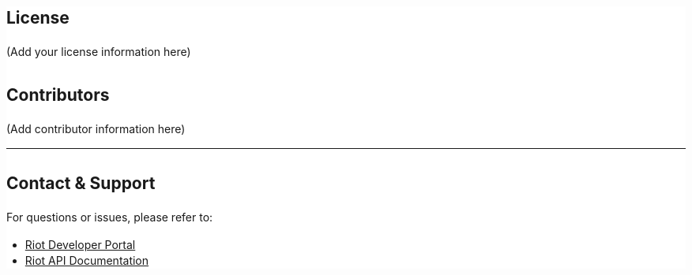 
## License

(Add your license information here)

## Contributors

(Add contributor information here)

---

## Contact & Support

For questions or issues, please refer to:
- [Riot Developer Portal](https://developer.riotgames.com/)
- [Riot API Documentation](https://developer.riotgames.com/apis)